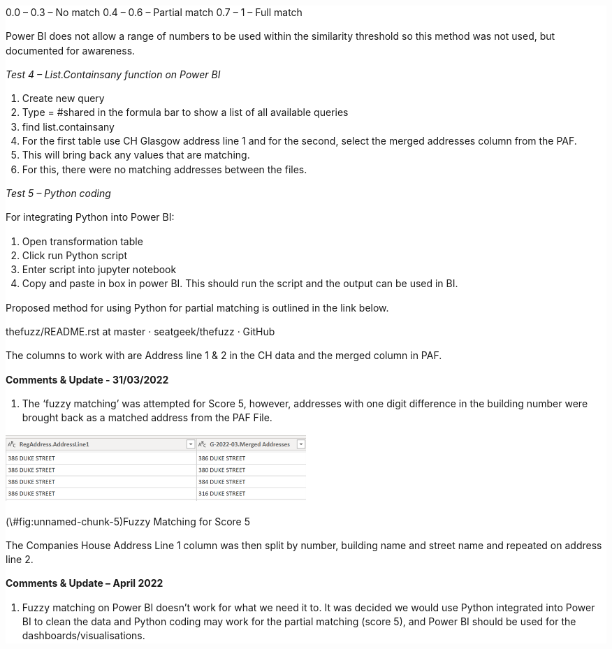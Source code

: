 0.0	– 0.3 – No match
0.4 – 0.6 – Partial match
0.7 – 1 – Full match 

Power BI does not allow a range of numbers to be used within the similarity threshold so this method was not used, but documented for awareness.

_Test 4 – List.Containsany function on Power BI_

1.	Create new query
2.	Type = #shared in the formula bar to show a list of all available queries
3.	find list.containsany
4.	For the first table use CH Glasgow address line 1 and for the second, select the merged addresses column from the PAF. 
5.	This will bring back any values that are matching.
6.	For this, there were no matching addresses between the files. 

_Test 5 – Python coding_

For integrating Python into Power BI:

1.	Open transformation table 
2.	Click run Python script
3.	Enter script into jupyter notebook
4.	Copy and paste in box in power BI. This should run the script and the output can be used in BI.

Proposed method for using Python for partial matching is outlined in the link below. 

thefuzz/README.rst at master · seatgeek/thefuzz · GitHub

The columns to work with are Address line 1 & 2 in the CH data and the merged column in PAF. 

__Comments & Update - 31/03/2022__

1.	The ‘fuzzy matching’ was attempted for Score 5, however, addresses with one digit difference in the building number were brought back as a matched address from the PAF File. 

<div class="figure" style="text-align: left">
<img src="./images/snip4.png" alt="Fuzzy Matching for Score 5" width="50%" />
<p class="caption">(\#fig:unnamed-chunk-5)Fuzzy Matching for Score 5</p>
</div>
 
The Companies House Address Line 1 column was then split by number, building name and street name and repeated on address line 2.

__Comments & Update – April 2022__

1.	Fuzzy matching on Power BI doesn’t work for what we need it to. It was decided we would use Python integrated into Power BI to clean the data and Python coding may work for the partial matching (score 5), and Power BI should be used for the dashboards/visualisations. 
